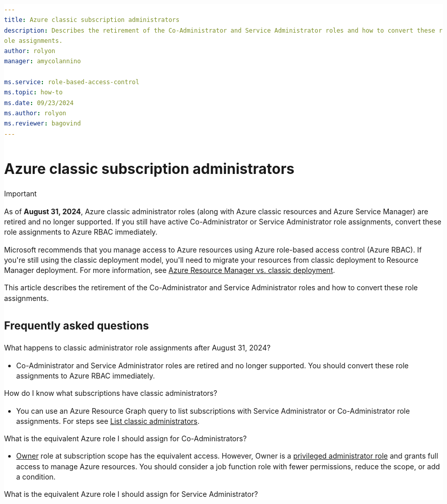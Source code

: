 ```yaml
---
title: Azure classic subscription administrators
description: Describes the retirement of the Co-Administrator and Service Administrator roles and how to convert these role assignments.
author: rolyon
manager: amycolannino

ms.service: role-based-access-control
ms.topic: how-to
ms.date: 09/23/2024
ms.author: rolyon
ms.reviewer: bagovind
---
```


# Azure classic subscription administrators

> [!IMPORTANT]
> As of **August 31, 2024**, Azure classic administrator roles (along with Azure classic resources and Azure Service Manager) are retired and no longer supported. If you still have active Co-Administrator or Service Administrator role assignments, convert these role assignments to Azure RBAC immediately.

Microsoft recommends that you manage access to Azure resources using Azure role-based access control (Azure RBAC). If you're still using the classic deployment model, you'll need to migrate your resources from classic deployment to Resource Manager deployment. For more information, see [Azure Resource Manager vs. classic deployment](../azure-resource-manager/management/deployment-models.md).

This article describes the retirement of the Co-Administrator and Service Administrator roles and how to convert these role assignments.

## Frequently asked questions

What happens to classic administrator role assignments after August 31, 2024?

- Co-Administrator and Service Administrator roles are retired and no longer supported. You should convert these role assignments to Azure RBAC immediately.

How do I know what subscriptions have classic administrators?

- You can use an Azure Resource Graph query to list subscriptions with Service Administrator or Co-Administrator role assignments. For steps see [List classic administrators](#list-classic-administrators).

What is the equivalent Azure role I should assign for Co-Administrators?

- [Owner](built-in-roles.md#owner) role at subscription scope has the equivalent access. However, Owner is a [privileged administrator role](role-assignments-steps.md#privileged-administrator-roles) and grants full access to manage Azure resources. You should consider a job function role with fewer permissions, reduce the scope, or add a condition.

What is the equivalent Azure role I should assign for Service Administrator?
